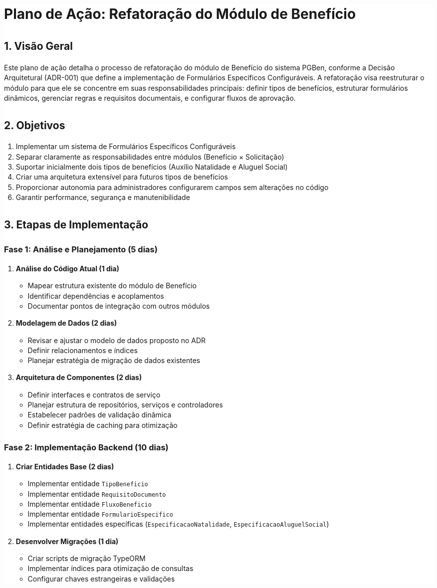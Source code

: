 # Plano de Ação: Refatoração do Módulo de Benefício

## 1. Visão Geral

Este plano de ação detalha o processo de refatoração do módulo de Benefício do sistema PGBen, conforme a Decisão Arquitetural (ADR-001) que define a implementação de Formulários Específicos Configuráveis. A refatoração visa reestruturar o módulo para que ele se concentre em suas responsabilidades principais: definir tipos de benefícios, estruturar formulários dinâmicos, gerenciar regras e requisitos documentais, e configurar fluxos de aprovação.

## 2. Objetivos

1. Implementar um sistema de Formulários Específicos Configuráveis
2. Separar claramente as responsabilidades entre módulos (Benefício × Solicitação)
3. Suportar inicialmente dois tipos de benefícios (Auxílio Natalidade e Aluguel Social)
4. Criar uma arquitetura extensível para futuros tipos de benefícios
5. Proporcionar autonomia para administradores configurarem campos sem alterações no código
6. Garantir performance, segurança e manutenibilidade

## 3. Etapas de Implementação

### Fase 1: Análise e Planejamento (5 dias)

1. **Análise do Código Atual (1 dia)**
   - Mapear estrutura existente do módulo de Benefício
   - Identificar dependências e acoplamentos
   - Documentar pontos de integração com outros módulos

2. **Modelagem de Dados (2 dias)**
   - Revisar e ajustar o modelo de dados proposto no ADR
   - Definir relacionamentos e índices
   - Planejar estratégia de migração de dados existentes

3. **Arquitetura de Componentes (2 dias)**
   - Definir interfaces e contratos de serviço
   - Planejar estrutura de repositórios, serviços e controladores
   - Estabelecer padrões de validação dinâmica
   - Definir estratégia de caching para otimização

### Fase 2: Implementação Backend (10 dias)

1. **Criar Entidades Base (2 dias)**
   - Implementar entidade `TipoBeneficio`
   - Implementar entidade `RequisitoDocumento`
   - Implementar entidade `FluxoBeneficio`
   - Implementar entidade `FormularioEspecifico`
   - Implementar entidades específicas (`EspecificacaoNatalidade`, `EspecificacaoAluguelSocial`)

2. **Desenvolver Migrações (1 dia)**
   - Criar scripts de migração TypeORM
   - Implementar índices para otimização de consultas
   - Configurar chaves estrangeiras e validações

